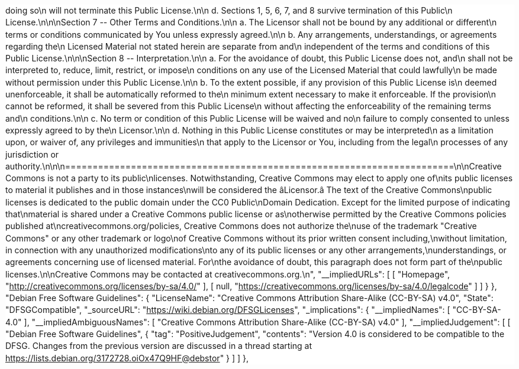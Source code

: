 doing so\n     will not terminate this Public License.\n\n  d. Sections 1, 5, 6, 7, and 8 survive termination of this Public\n     License.\n\n\nSection 7 -- Other Terms and Conditions.\n\n  a. The Licensor shall not be bound by any additional or different\n     terms or conditions communicated by You unless expressly agreed.\n\n  b. Any arrangements, understandings, or agreements regarding the\n     Licensed Material not stated herein are separate from and\n     independent of the terms and conditions of this Public License.\n\n\nSection 8 -- Interpretation.\n\n  a. For the avoidance of doubt, this Public License does not, and\n     shall not be interpreted to, reduce, limit, restrict, or impose\n     conditions on any use of the Licensed Material that could lawfully\n     be made without permission under this Public License.\n\n  b. To the extent possible, if any provision of this Public License is\n     deemed unenforceable, it shall be automatically reformed to the\n     minimum extent necessary to make it enforceable. If the provision\n     cannot be reformed, it shall be severed from this Public License\n     without affecting the enforceability of the remaining terms and\n     conditions.\n\n  c. No term or condition of this Public License will be waived and no\n     failure to comply consented to unless expressly agreed to by the\n     Licensor.\n\n  d. Nothing in this Public License constitutes or may be interpreted\n     as a limitation upon, or waiver of, any privileges and immunities\n     that apply to the Licensor or You, including from the legal\n     processes of any jurisdiction or authority.\n\n\n=======================================================================\n\nCreative Commons is not a party to its public\nlicenses. Notwithstanding, Creative Commons may elect to apply one of\nits public licenses to material it publishes and in those instances\nwill be considered the âLicensor.â The text of the Creative Commons\npublic licenses is dedicated to the public domain under the CC0 Public\nDomain Dedication. Except for the limited purpose of indicating that\nmaterial is shared under a Creative Commons public license or as\notherwise permitted by the Creative Commons policies published at\ncreativecommons.org/policies, Creative Commons does not authorize the\nuse of the trademark \"Creative Commons\" or any other trademark or logo\nof Creative Commons without its prior written consent including,\nwithout limitation, in connection with any unauthorized modifications\nto any of its public licenses or any other arrangements,\nunderstandings, or agreements concerning use of licensed material. For\nthe avoidance of doubt, this paragraph does not form part of the\npublic licenses.\n\nCreative Commons may be contacted at creativecommons.org.\n",
                    "__impliedURLs": [
                        [
                            "Homepage",
                            "http://creativecommons.org/licenses/by-sa/4.0/"
                        ],
                        [
                            null,
                            "https://creativecommons.org/licenses/by-sa/4.0/legalcode"
                        ]
                    ]
                }
            },
            "Debian Free Software Guidelines": {
                "LicenseName": "Creative Commons Attribution Share-Alike (CC-BY-SA) v4.0",
                "State": "DFSGCompatible",
                "_sourceURL": "https://wiki.debian.org/DFSGLicenses",
                "_implications": {
                    "__impliedNames": [
                        "CC-BY-SA-4.0"
                    ],
                    "__impliedAmbiguousNames": [
                        "Creative Commons Attribution Share-Alike (CC-BY-SA) v4.0"
                    ],
                    "__impliedJudgement": [
                        [
                            "Debian Free Software Guidelines",
                            {
                                "tag": "PositiveJudgement",
                                "contents": "Version 4.0 is considered to be compatible to the DFSG. Changes from the previous version are discussed in a thread starting at https://lists.debian.org/3172728.oiOx47Q9HF@debstor"
                            }
                        ]
                    ]
                },